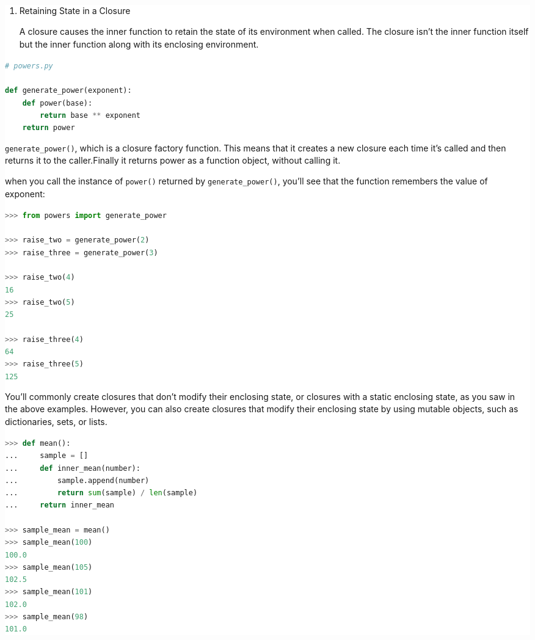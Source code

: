 1. Retaining State in a Closure

   A closure causes the inner function to retain the state of its environment when called. The closure isn’t the inner function itself but the inner function along with its enclosing environment.

```python
# powers.py
 
def generate_power(exponent):
    def power(base):
        return base ** exponent
    return power
```

   `generate_power()`, which is a closure factory function. This means that it creates a new closure each time it’s called and then returns it to the caller.Finally it returns power as a function object, without calling it.

   when you call the instance of `power()` returned by `generate_power()`, you’ll see that the function remembers the value of exponent:

```python
>>> from powers import generate_power

>>> raise_two = generate_power(2)
>>> raise_three = generate_power(3)

>>> raise_two(4)
16
>>> raise_two(5)
25

>>> raise_three(4)
64
>>> raise_three(5)
125
```

   You’ll commonly create closures that don’t modify their enclosing state, or closures with a static enclosing state, as you saw in the above examples. However, you can also create closures that modify their enclosing state by using mutable objects, such as dictionaries, sets, or lists.

```python
>>> def mean():
...     sample = []
...     def inner_mean(number):
...         sample.append(number)
...         return sum(sample) / len(sample)
...     return inner_mean

>>> sample_mean = mean()
>>> sample_mean(100)
100.0
>>> sample_mean(105)
102.5
>>> sample_mean(101)
102.0
>>> sample_mean(98)
101.0
```

